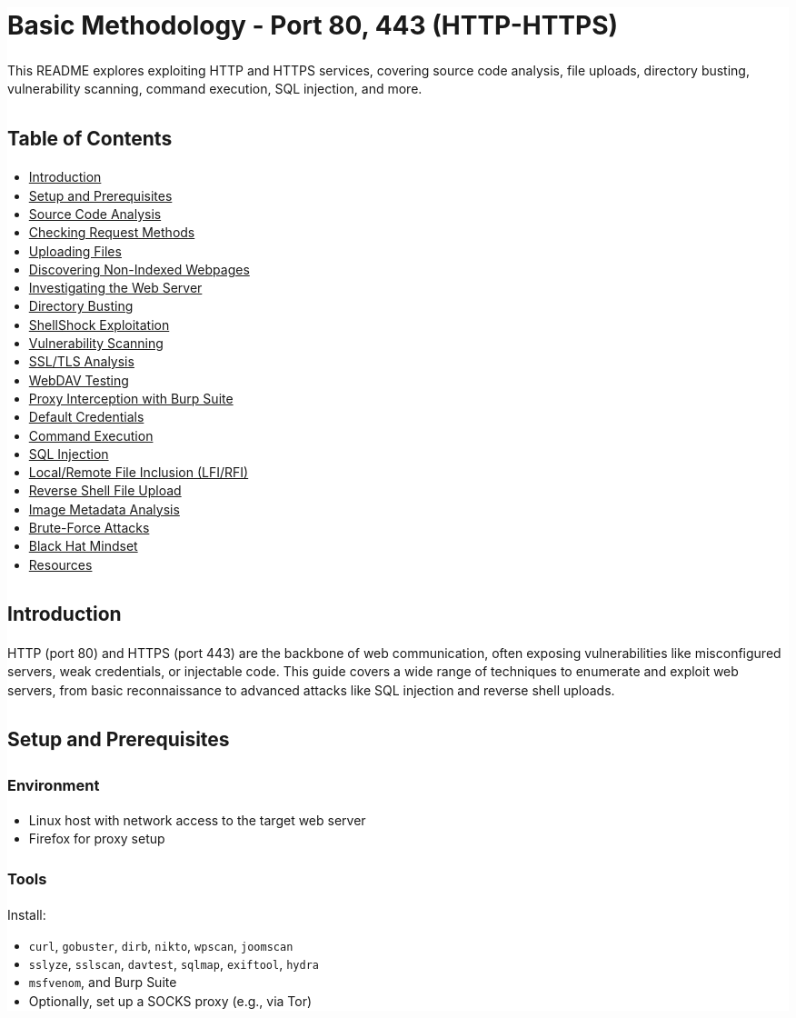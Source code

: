 # Basic Methodology - Port 80, 443 (HTTP-HTTPS)

This README explores exploiting HTTP and HTTPS services, covering source code analysis, file uploads, directory busting, vulnerability scanning, command execution, SQL injection, and more.
## Table of Contents

- [Introduction](#introduction)
- [Setup and Prerequisites](#setup-and-prerequisites)
- [Source Code Analysis](#source-code-analysis)
- [Checking Request Methods](#checking-request-methods)
- [Uploading Files](#uploading-files)
- [Discovering Non-Indexed Webpages](#discovering-non-indexed-webpages)
- [Investigating the Web Server](#investigating-the-web-server)
- [Directory Busting](#directory-busting)
- [ShellShock Exploitation](#shellshock-exploitation)
- [Vulnerability Scanning](#vulnerability-scanning)
- [SSL/TLS Analysis](#ssltls-analysis)
- [WebDAV Testing](#webdav-testing)
- [Proxy Interception with Burp Suite](#proxy-interception-with-burp-suite)
- [Default Credentials](#default-credentials)
- [Command Execution](#command-execution)
- [SQL Injection](#sql-injection)
- [Local/Remote File Inclusion (LFI/RFI)](#localremote-file-inclusion-lfirfi)
- [Reverse Shell File Upload](#reverse-shell-file-upload)
- [Image Metadata Analysis](#image-metadata-analysis)
- [Brute-Force Attacks](#brute-force-attacks)
- [Black Hat Mindset](#black-hat-mindset)
- [Resources](#resources)

## Introduction

HTTP (port 80) and HTTPS (port 443) are the backbone of web communication, often exposing vulnerabilities like misconfigured servers, weak credentials, or injectable code. This guide covers a wide range of techniques to enumerate and exploit web servers, from basic reconnaissance to advanced attacks like SQL injection and reverse shell uploads.

## Setup and Prerequisites

### Environment
- Linux host with network access to the target web server
- Firefox for proxy setup

### Tools
Install:
- `curl`, `gobuster`, `dirb`, `nikto`, `wpscan`, `joomscan`
- `sslyze`, `sslscan`, `davtest`, `sqlmap`, `exiftool`, `hydra`
- `msfvenom`, and Burp Suite
- Optionally, set up a SOCKS proxy (e.g., via Tor)
